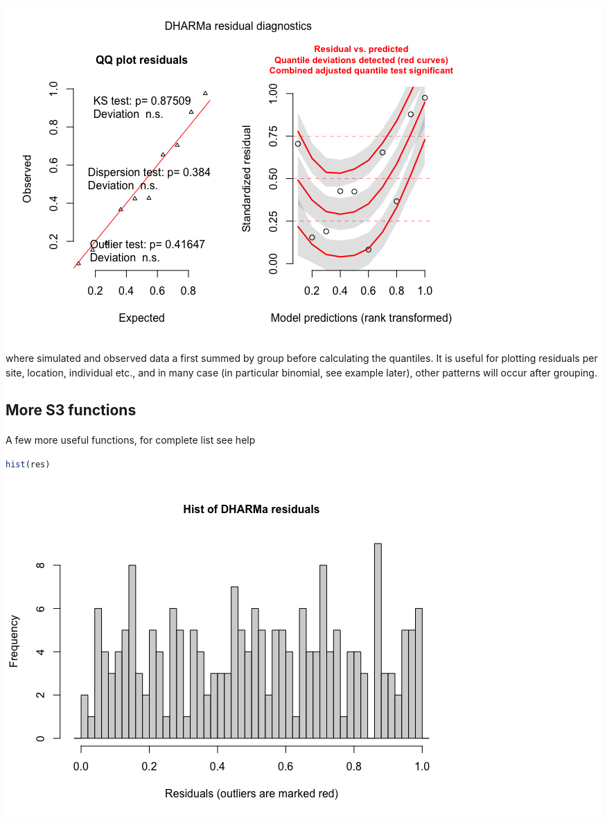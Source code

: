 ![](ISEC2020_files/figure-html/unnamed-chunk-7-1.png)

where simulated and observed data a first summed by group before calculating the quantiles. It is useful for plotting residuals per site, location, individual etc., and in many case (in particular binomial, see example later), other patterns will occur after grouping. 

## More S3 functions

A few more useful functions, for complete list see help


```r
hist(res)
```

![](ISEC2020_files/figure-html/unnamed-chunk-8-1.png)
